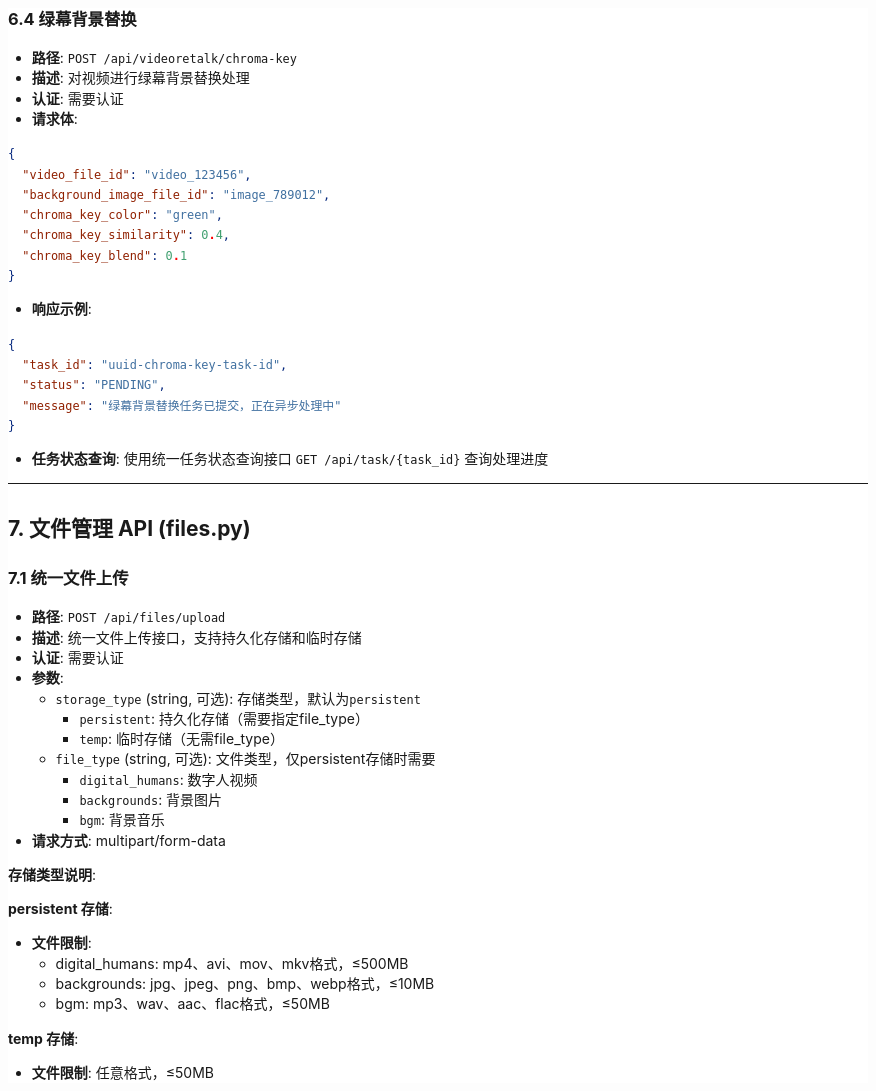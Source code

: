 ### 6.4 绿幕背景替换
- **路径**: `POST /api/videoretalk/chroma-key`
- **描述**: 对视频进行绿幕背景替换处理
- **认证**: 需要认证
- **请求体**:
```json
{
  "video_file_id": "video_123456",
  "background_image_file_id": "image_789012",
  "chroma_key_color": "green",
  "chroma_key_similarity": 0.4,
  "chroma_key_blend": 0.1
}
```
- **响应示例**:
```json
{
  "task_id": "uuid-chroma-key-task-id",
  "status": "PENDING",
  "message": "绿幕背景替换任务已提交，正在异步处理中"
}
```
- **任务状态查询**: 使用统一任务状态查询接口 `GET /api/task/{task_id}` 查询处理进度

---

## 7. 文件管理 API (files.py)

### 7.1 统一文件上传
- **路径**: `POST /api/files/upload`
- **描述**: 统一文件上传接口，支持持久化存储和临时存储
- **认证**: 需要认证
- **参数**:
  - `storage_type` (string, 可选): 存储类型，默认为`persistent`
    - `persistent`: 持久化存储（需要指定file_type）
    - `temp`: 临时存储（无需file_type）
  - `file_type` (string, 可选): 文件类型，仅persistent存储时需要
    - `digital_humans`: 数字人视频
    - `backgrounds`: 背景图片  
    - `bgm`: 背景音乐
- **请求方式**: multipart/form-data

**存储类型说明**:

**persistent 存储**:
- **文件限制**:
  - digital_humans: mp4、avi、mov、mkv格式，≤500MB
  - backgrounds: jpg、jpeg、png、bmp、webp格式，≤10MB
  - bgm: mp3、wav、aac、flac格式，≤50MB

**temp 存储**:
- **文件限制**: 任意格式，≤50MB
